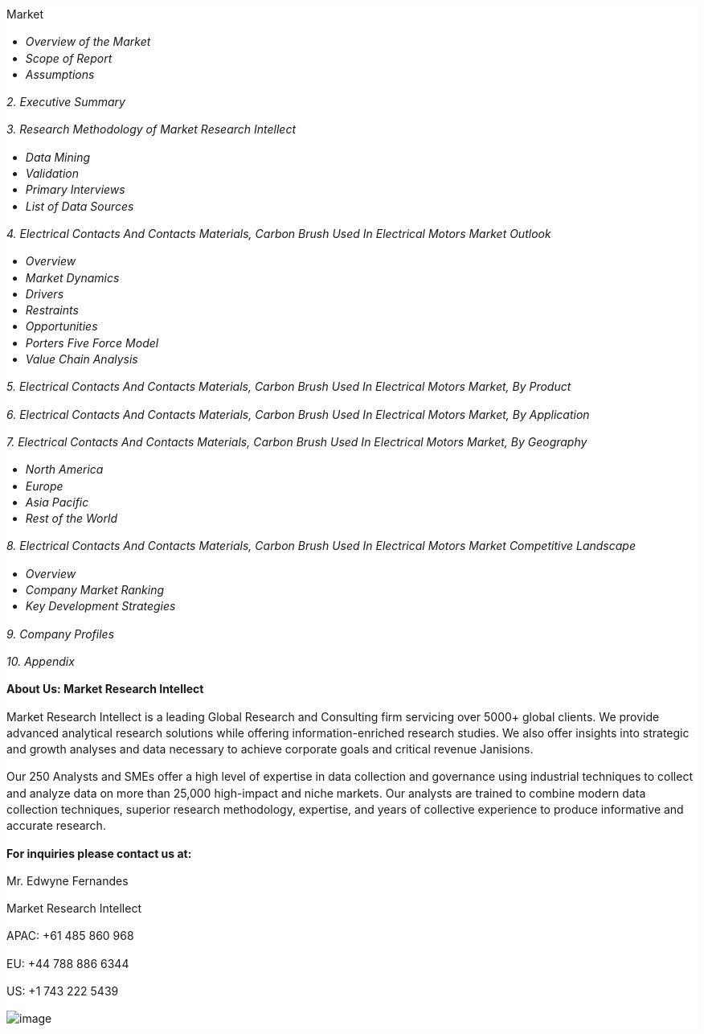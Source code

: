 Market</span></em></p><ul><li><em><span class="">Overview of the Market</span></em></li><li><em><span class="">Scope of Report</span></em></li><li><em><span class="">Assumptions</span></em></li></ul><p><em><span class="font-[700]">2. Executive Summary</span></em></p><p><em><span class="font-[700]">3. Research Methodology of Market Research Intellect</span></em></p><ul><li><em><span class="">Data Mining</span></em></li><li><em><span class="">Validation</span></em></li><li><em><span class="">Primary Interviews</span></em></li><li><em><span class="">List of Data Sources</span></em></li></ul><p><em><span class="font-[700]">4. Electrical Contacts And Contacts Materials, Carbon Brush Used In Electrical Motors Market Outlook</span></em></p><ul><li><em><span class="">Overview</span></em></li><li><em><span class="">Market Dynamics</span></em></li><li><em><span class="">Drivers</span></em></li><li><em><span class="">Restraints</span></em></li><li><em><span class="">Opportunities</span></em></li><li><em><span class="">Porters Five Force Model</span></em></li><li><em><span class="">Value Chain Analysis</span></em></li></ul><p><em><span class="font-[700]">5. Electrical Contacts And Contacts Materials, Carbon Brush Used In Electrical Motors Market, By Product</span></em></p><p><em><span class="font-[700]">6. Electrical Contacts And Contacts Materials, Carbon Brush Used In Electrical Motors Market, By Application</span></em></p><p><em><span class="font-[700]">7. Electrical Contacts And Contacts Materials, Carbon Brush Used In Electrical Motors Market, By Geography</span></em></p><ul><li><em><span class="">North America</span></em></li><li><em><span class="">Europe</span></em></li><li><em><span class="">Asia Pacific</span></em></li><li><em><span class="">Rest of the World</span></em></li></ul><p><em><span class="font-[700]">8. Electrical Contacts And Contacts Materials, Carbon Brush Used In Electrical Motors Market Competitive Landscape</span></em></p><ul><li><em><span class="">Overview</span></em></li><li><em><span class="">Company Market Ranking</span></em></li><li><em><span class="">Key Development Strategies</span></em></li></ul><p><em><span class="font-[700]">9. Company Profiles</span></em></p><p><em><span class="font-[700]">10. Appendix</span></em></p><p><strong><span class="font-[700]">About Us: Market Research Intellect</span></strong></p><p><span class="">Market Research Intellect is a leading Global Research and Consulting firm servicing over 5000+ global clients. We provide advanced analytical research solutions while offering information-enriched research studies.&nbsp;</span>We also offer insights into strategic and growth analyses and data necessary to achieve corporate goals and critical revenue Janisions.</p><p><span class="">Our 250 Analysts and SMEs offer a high level of expertise in data collection and governance using industrial techniques to collect and analyze data on more than 25,000 high-impact and niche markets. Our analysts are trained to combine modern data collection techniques, superior research methodology, expertise, and years of collective experience to produce informative and accurate research.</span></p><p><strong>For inquiries please contact us at:</strong></p><p>Mr. Edwyne Fernandes</p><p>Market Research Intellect</p><p>APAC: +61 485 860 968</p><p>EU: +44 788 886 6344</p><p>US: +1 743 222 5439</p>
![image](https://github.com/user-attachments/assets/7782abfb-8b3c-4ed4-977d-512a7bdf479f)
